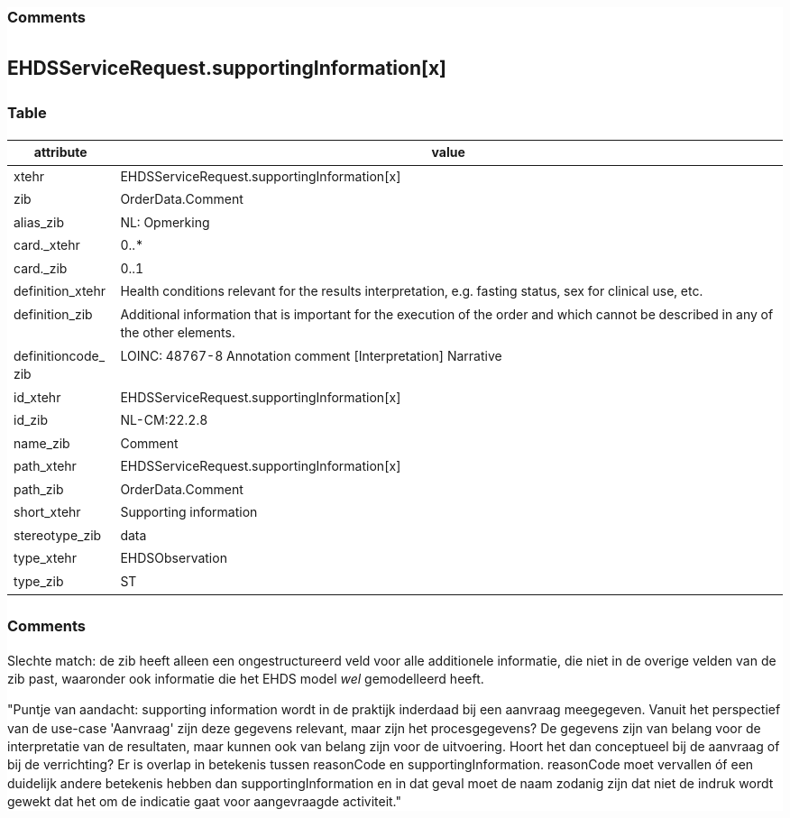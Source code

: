 ### Comments



## EHDSServiceRequest.supportingInformation[x]

### Table

| attribute | value |
|---|---|
| xtehr | EHDSServiceRequest.supportingInformation[x] |
| zib | OrderData.Comment |
| alias_zib | NL: Opmerking |
| card._xtehr | 0..* |
| card._zib | 0..1 |
| definition_xtehr | Health conditions relevant for the results interpretation, e.g. fasting status, sex for clinical use, etc. |
| definition_zib | Additional information that is important for the execution of the order and which cannot be described in any of the other elements. |
| definitioncode_zib | LOINC: 48767-8 Annotation comment [Interpretation] Narrative |
| id_xtehr | EHDSServiceRequest.supportingInformation[x] |
| id_zib | NL-CM:22.2.8 |
| name_zib | Comment |
| path_xtehr | EHDSServiceRequest.supportingInformation[x] |
| path_zib | OrderData.Comment |
| short_xtehr | Supporting information |
| stereotype_zib | data |
| type_xtehr | EHDSObservation |
| type_zib | ST |

### Comments
Slechte match: de zib heeft alleen een ongestructureerd veld voor alle additionele informatie, die niet in de overige velden van de zib past, waaronder ook informatie die het EHDS model _wel_ gemodelleerd heeft.

"Puntje van aandacht: supporting information wordt in de praktijk inderdaad bij een aanvraag meegegeven. Vanuit het perspectief van de use-case 'Aanvraag' zijn deze gegevens relevant, maar zijn het procesgegevens? De gegevens zijn van belang voor de interpretatie van de resultaten, maar kunnen ook van belang zijn voor de uitvoering. Hoort het dan conceptueel bij de aanvraag of bij de verrichting?
Er is overlap in betekenis tussen reasonCode en supportingInformation. reasonCode moet vervallen óf een duidelijk andere betekenis hebben dan supportingInformation en in dat geval moet de naam zodanig zijn dat niet de indruk wordt gewekt dat het om de indicatie gaat voor aangevraagde activiteit."
